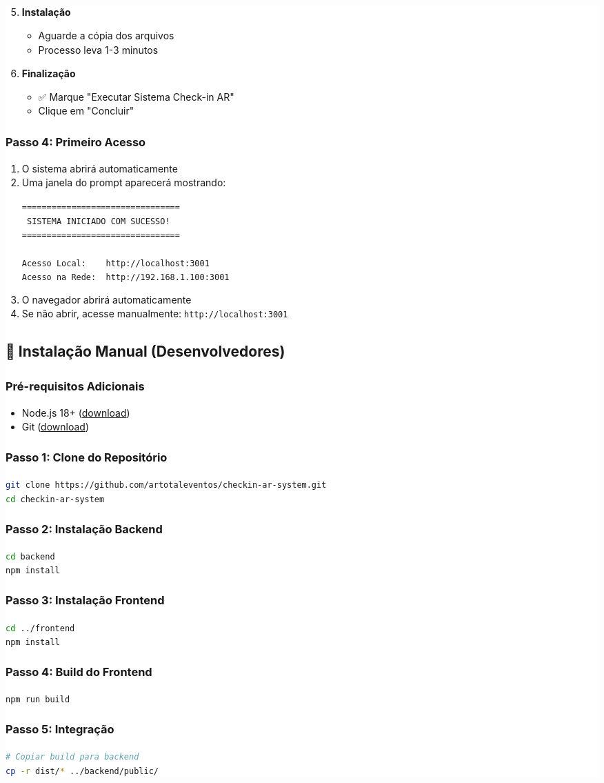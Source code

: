 5. **Instalação**
   - Aguarde a cópia dos arquivos
   - Processo leva 1-3 minutos

6. **Finalização**
   - ✅ Marque "Executar Sistema Check-in AR"
   - Clique em "Concluir"

### Passo 4: Primeiro Acesso
1. O sistema abrirá automaticamente
2. Uma janela do prompt aparecerá mostrando:
   ```
   ================================
    SISTEMA INICIADO COM SUCESSO!
   ================================
   
   Acesso Local:    http://localhost:3001
   Acesso na Rede:  http://192.168.1.100:3001
   ```
3. O navegador abrirá automaticamente
4. Se não abrir, acesse manualmente: `http://localhost:3001`

## 🔧 Instalação Manual (Desenvolvedores)

### Pré-requisitos Adicionais
- Node.js 18+ ([download](https://nodejs.org))
- Git ([download](https://git-scm.com))

### Passo 1: Clone do Repositório
```bash
git clone https://github.com/artotaleventos/checkin-ar-system.git
cd checkin-ar-system
```

### Passo 2: Instalação Backend
```bash
cd backend
npm install
```

### Passo 3: Instalação Frontend
```bash
cd ../frontend
npm install
```

### Passo 4: Build do Frontend
```bash
npm run build
```

### Passo 5: Integração
```bash
# Copiar build para backend
cp -r dist/* ../backend/public/
```
